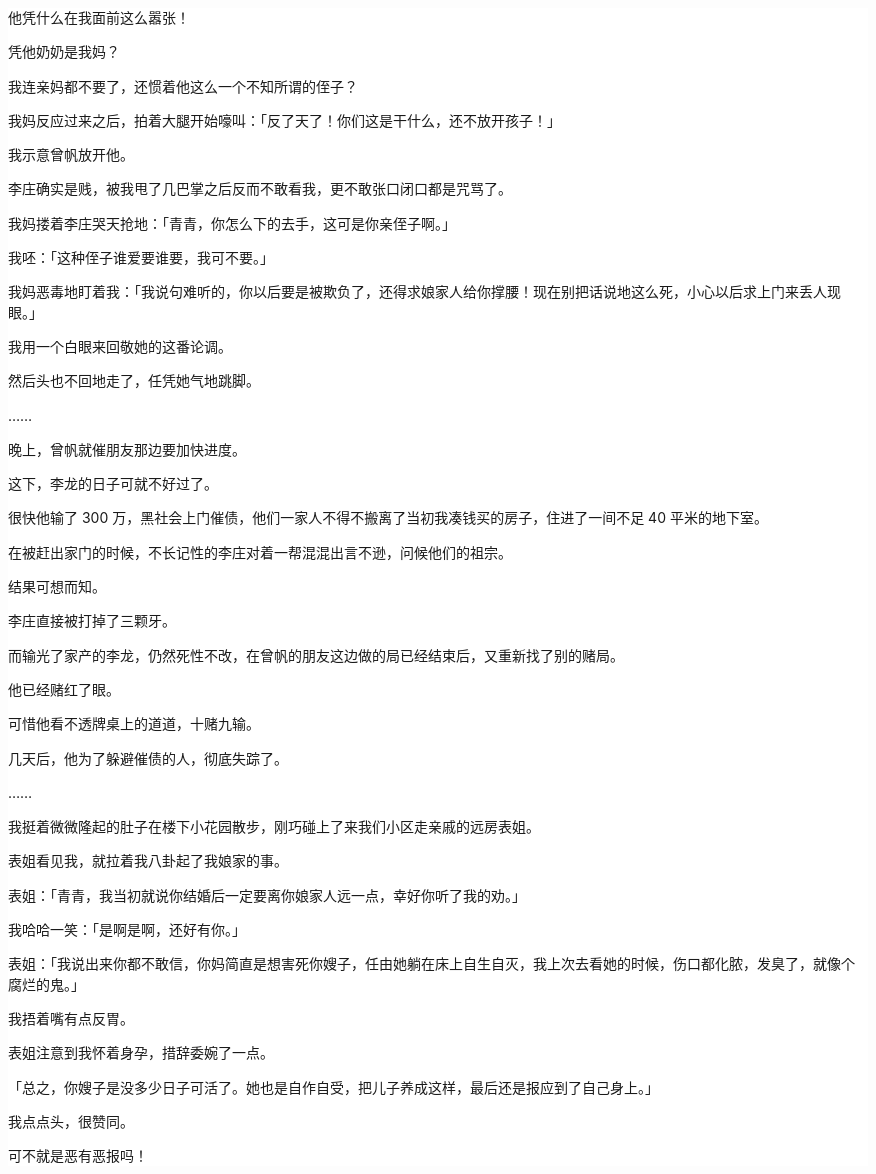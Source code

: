 他凭什么在我面前这么嚣张！

凭他奶奶是我妈？

我连亲妈都不要了，还惯着他这么一个不知所谓的侄子？

我妈反应过来之后，拍着大腿开始嚎叫：「反了天了！你们这是干什么，还不放开孩子！」

我示意曾帆放开他。

李庄确实是贱，被我甩了几巴掌之后反而不敢看我，更不敢张口闭口都是咒骂了。

我妈搂着李庄哭天抢地：「青青，你怎么下的去手，这可是你亲侄子啊。」

我呸：「这种侄子谁爱要谁要，我可不要。」

我妈恶毒地盯着我：「我说句难听的，你以后要是被欺负了，还得求娘家人给你撑腰！现在别把话说地这么死，小心以后求上门来丢人现眼。」

我用一个白眼来回敬她的这番论调。

然后头也不回地走了，任凭她气地跳脚。

……

晚上，曾帆就催朋友那边要加快进度。

这下，李龙的日子可就不好过了。

很快他输了 300 万，黑社会上门催债，他们一家人不得不搬离了当初我凑钱买的房子，住进了一间不足 40 平米的地下室。

在被赶出家门的时候，不长记性的李庄对着一帮混混出言不逊，问候他们的祖宗。

结果可想而知。

李庄直接被打掉了三颗牙。

而输光了家产的李龙，仍然死性不改，在曾帆的朋友这边做的局已经结束后，又重新找了别的赌局。

他已经赌红了眼。

可惜他看不透牌桌上的道道，十赌九输。

几天后，他为了躲避催债的人，彻底失踪了。

……

我挺着微微隆起的肚子在楼下小花园散步，刚巧碰上了来我们小区走亲戚的远房表姐。

表姐看见我，就拉着我八卦起了我娘家的事。

表姐：「青青，我当初就说你结婚后一定要离你娘家人远一点，幸好你听了我的劝。」

我哈哈一笑：「是啊是啊，还好有你。」

表姐：「我说出来你都不敢信，你妈简直是想害死你嫂子，任由她躺在床上自生自灭，我上次去看她的时候，伤口都化脓，发臭了，就像个腐烂的鬼。」

我捂着嘴有点反胃。

表姐注意到我怀着身孕，措辞委婉了一点。

「总之，你嫂子是没多少日子可活了。她也是自作自受，把儿子养成这样，最后还是报应到了自己身上。」

我点点头，很赞同。

可不就是恶有恶报吗！
